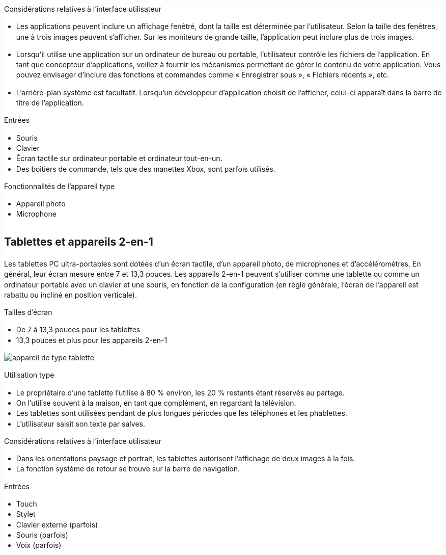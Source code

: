 Considérations relatives à l’interface utilisateur
-   Les applications peuvent inclure un affichage fenêtré, dont la taille est déterminée par l’utilisateur. Selon la taille des fenêtres, une à trois images peuvent s’afficher. Sur les moniteurs de grande taille, l’application peut inclure plus de trois images.

-   Lorsqu’il utilise une application sur un ordinateur de bureau ou portable, l’utilisateur contrôle les fichiers de l’application. En tant que concepteur d’applications, veillez à fournir les mécanismes permettant de gérer le contenu de votre application. Vous pouvez envisager d’inclure des fonctions et commandes comme « Enregistrer sous », « Fichiers récents », etc.

-   L’arrière-plan système est facultatif. Lorsqu’un développeur d’application choisit de l’afficher, celui-ci apparaît dans la barre de titre de l’application.

Entrées
-   Souris
-   Clavier
-   Écran tactile sur ordinateur portable et ordinateur tout-en-un.
-   Des boîtiers de commande, tels que des manettes Xbox, sont parfois utilisés.

Fonctionnalités de l’appareil type
-   Appareil photo
-   Microphone

## <a name="tablets-and-2-in-1s"></a>Tablettes et appareils 2-en-1


Les tablettes PC ultra-portables sont dotées d’un écran tactile, d’un appareil photo, de microphones et d’accéléromètres. En général, leur écran mesure entre 7 et 13,3 pouces. Les appareils 2-en-1 peuvent s’utiliser comme une tablette ou comme un ordinateur portable avec un clavier et une souris, en fonction de la configuration (en règle générale, l’écran de l’appareil est rabattu ou incliné en position verticale).

Tailles d’écran
- De 7 à 13,3 pouces pour les tablettes
- 13,3 pouces et plus pour les appareils 2-en-1

![appareil de type tablette](images/device-primer/device-primer-tablet.png)

Utilisation type
-   Le propriétaire d’une tablette l’utilise à 80 % environ, les 20 % restants étant réservés au partage.
-   On l’utilise souvent à la maison, en tant que complément, en regardant la télévision.
-   Les tablettes sont utilisées pendant de plus longues périodes que les téléphones et les phablettes.
-   L’utilisateur saisit son texte par salves.

Considérations relatives à l’interface utilisateur
-   Dans les orientations paysage et portrait, les tablettes autorisent l’affichage de deux images à la fois.
-   La fonction système de retour se trouve sur la barre de navigation.

Entrées
-   Touch
-   Stylet
-   Clavier externe (parfois)
-   Souris (parfois)
-   Voix (parfois)
